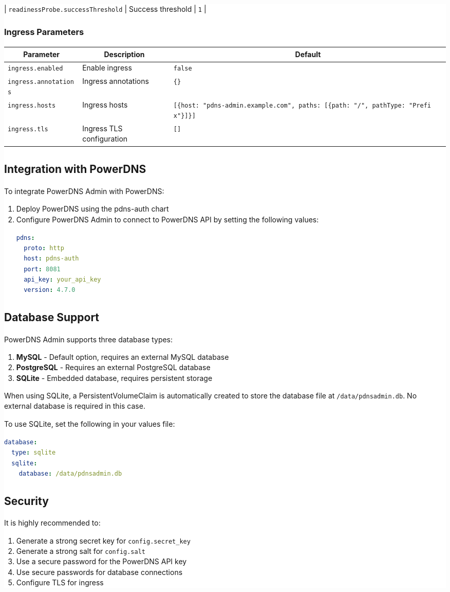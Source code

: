 | `readinessProbe.successThreshold` | Success threshold | `1` |

### Ingress Parameters

| Parameter | Description | Default |
| --- | --- | --- |
| `ingress.enabled` | Enable ingress | `false` |
| `ingress.annotations` | Ingress annotations | `{}` |
| `ingress.hosts` | Ingress hosts | `[{host: "pdns-admin.example.com", paths: [{path: "/", pathType: "Prefix"}]}]` |
| `ingress.tls` | Ingress TLS configuration | `[]` |

## Integration with PowerDNS

To integrate PowerDNS Admin with PowerDNS:

1. Deploy PowerDNS using the pdns-auth chart
2. Configure PowerDNS Admin to connect to PowerDNS API by setting the following values:
   ```yaml
   pdns:
     proto: http
     host: pdns-auth
     port: 8081
     api_key: your_api_key
     version: 4.7.0
   ```

## Database Support

PowerDNS Admin supports three database types:

1. **MySQL** - Default option, requires an external MySQL database
2. **PostgreSQL** - Requires an external PostgreSQL database
3. **SQLite** - Embedded database, requires persistent storage

When using SQLite, a PersistentVolumeClaim is automatically created to store the database file at `/data/pdnsadmin.db`. No external database is required in this case.

To use SQLite, set the following in your values file:

```yaml
database:
  type: sqlite
  sqlite:
    database: /data/pdnsadmin.db
```

## Security

It is highly recommended to:

1. Generate a strong secret key for `config.secret_key`
2. Generate a strong salt for `config.salt`
3. Use a secure password for the PowerDNS API key
4. Use secure passwords for database connections
5. Configure TLS for ingress 